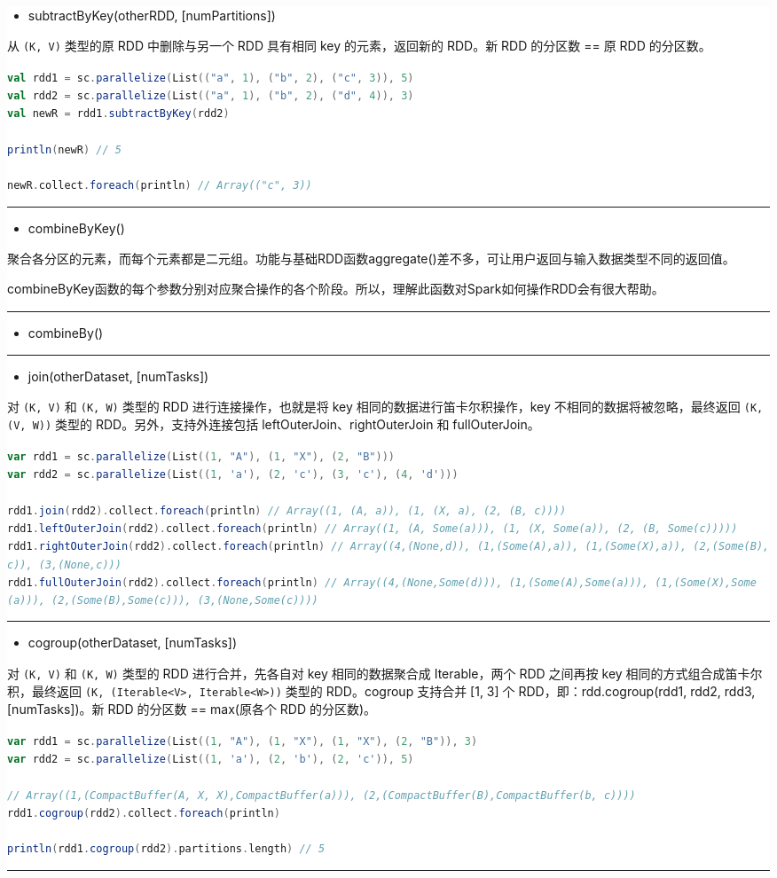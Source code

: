 
* subtractByKey(otherRDD, [numPartitions])

从 `(K, V)` 类型的原 RDD 中删除与另一个 RDD 具有相同 key 的元素，返回新的 RDD。新 RDD 的分区数 == 原 RDD 的分区数。

```scala
val rdd1 = sc.parallelize(List(("a", 1), ("b", 2), ("c", 3)), 5)
val rdd2 = sc.parallelize(List(("a", 1), ("b", 2), ("d", 4)), 3)
val newR = rdd1.subtractByKey(rdd2)

println(newR) // 5

newR.collect.foreach(println) // Array(("c", 3))
```

---

* combineByKey()

聚合各分区的元素，而每个元素都是二元组。功能与基础RDD函数aggregate()差不多，可让用户返回与输入数据类型不同的返回值。

combineByKey函数的每个参数分别对应聚合操作的各个阶段。所以，理解此函数对Spark如何操作RDD会有很大帮助。

---

* combineBy()

---

* join(otherDataset, [numTasks])

对 `(K, V)` 和 `(K, W)` 类型的 RDD 进行连接操作，也就是将 key 相同的数据进行笛卡尔积操作，key 不相同的数据将被忽略，最终返回 `(K, (V, W))` 类型的 RDD。另外，支持外连接包括 leftOuterJoin、rightOuterJoin 和 fullOuterJoin。

```scala
var rdd1 = sc.parallelize(List((1, "A"), (1, "X"), (2, "B")))
var rdd2 = sc.parallelize(List((1, 'a'), (2, 'c'), (3, 'c'), (4, 'd')))

rdd1.join(rdd2).collect.foreach(println) // Array((1, (A, a)), (1, (X, a), (2, (B, c))))
rdd1.leftOuterJoin(rdd2).collect.foreach(println) // Array((1, (A, Some(a))), (1, (X, Some(a)), (2, (B, Some(c)))))
rdd1.rightOuterJoin(rdd2).collect.foreach(println) // Array((4,(None,d)), (1,(Some(A),a)), (1,(Some(X),a)), (2,(Some(B),c)), (3,(None,c)))
rdd1.fullOuterJoin(rdd2).collect.foreach(println) // Array((4,(None,Some(d))), (1,(Some(A),Some(a))), (1,(Some(X),Some(a))), (2,(Some(B),Some(c))), (3,(None,Some(c))))
```

---

* cogroup(otherDataset, [numTasks])

对 `(K, V)` 和 `(K, W)` 类型的 RDD 进行合并，先各自对 key 相同的数据聚合成 Iterable，两个 RDD 之间再按 key 相同的方式组合成笛卡尔积，最终返回 `(K, (Iterable<V>, Iterable<W>))` 类型的 RDD。cogroup 支持合并 [1, 3] 个 RDD，即：rdd.cogroup(rdd1, rdd2, rdd3, [numTasks])。新 RDD 的分区数 == max(原各个 RDD 的分区数)。

```scala
var rdd1 = sc.parallelize(List((1, "A"), (1, "X"), (1, "X"), (2, "B")), 3)
var rdd2 = sc.parallelize(List((1, 'a'), (2, 'b'), (2, 'c')), 5)

// Array((1,(CompactBuffer(A, X, X),CompactBuffer(a))), (2,(CompactBuffer(B),CompactBuffer(b, c))))
rdd1.cogroup(rdd2).collect.foreach(println)

println(rdd1.cogroup(rdd2).partitions.length) // 5
```

---
